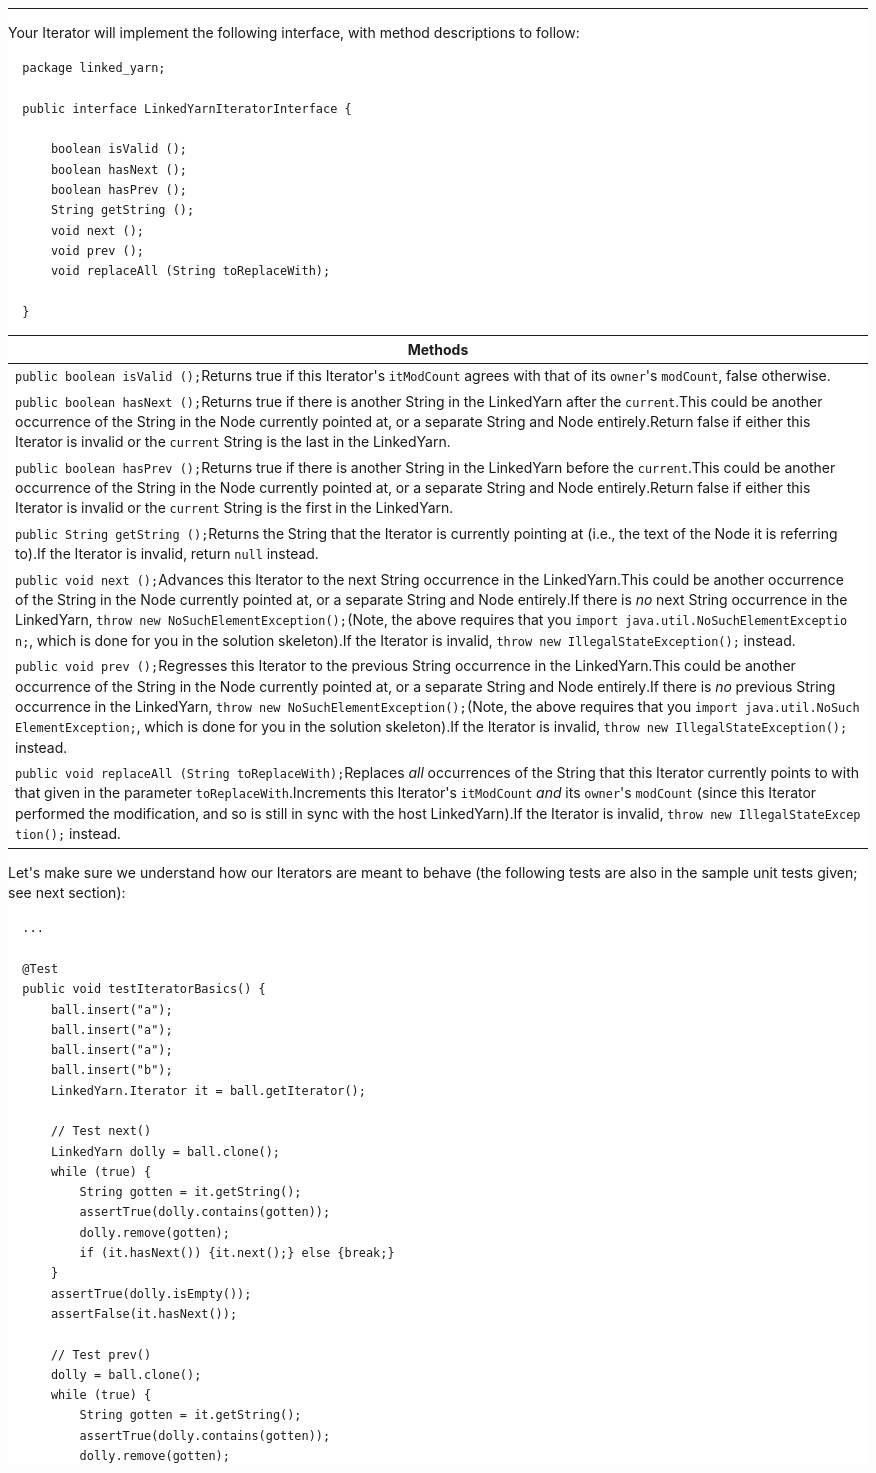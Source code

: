 ------

Your Iterator will implement the following interface, with method descriptions to follow:

```
  package linked_yarn;
  
  public interface LinkedYarnIteratorInterface {
  
      boolean isValid ();
      boolean hasNext ();
      boolean hasPrev ();
      String getString ();
      void next ();
      void prev ();
      void replaceAll (String toReplaceWith);
      
  }
```

| Methods                                  |
| ---------------------------------------- |
| `public boolean isValid ();`Returns true if this Iterator's `itModCount` agrees with that of its `owner`'s `modCount`, false otherwise. |
| `public boolean hasNext ();`Returns true if there is another String in the LinkedYarn after the `current`.This could be another occurrence of the String in the Node currently pointed at, or a separate String and Node entirely.Return false if either this Iterator is invalid or the `current` String is the last in the LinkedYarn. |
| `public boolean hasPrev ();`Returns true if there is another String in the LinkedYarn before the `current`.This could be another occurrence of the String in the Node currently pointed at, or a separate String and Node entirely.Return false if either this Iterator is invalid or the `current` String is the first in the LinkedYarn. |
| `public String getString ();`Returns the String that the Iterator is currently pointing at (i.e., the text of the Node it is referring to).If the Iterator is invalid, return `null` instead. |
| `public void next ();`Advances this Iterator to the next String occurrence in the LinkedYarn.This could be another occurrence of the String in the Node currently pointed at, or a separate String and Node entirely.If there is *no* next String occurrence in the LinkedYarn, `throw new NoSuchElementException();`(Note, the above requires that you `import java.util.NoSuchElementException;`, which is done for you in the solution skeleton).If the Iterator is invalid, `throw new IllegalStateException();` instead. |
| `public void prev ();`Regresses this Iterator to the previous String occurrence in the LinkedYarn.This could be another occurrence of the String in the Node currently pointed at, or a separate String and Node entirely.If there is *no* previous String occurrence in the LinkedYarn, `throw new NoSuchElementException();`(Note, the above requires that you `import java.util.NoSuchElementException;`, which is done for you in the solution skeleton).If the Iterator is invalid, `throw new IllegalStateException();` instead. |
| `public void replaceAll (String toReplaceWith);`Replaces *all* occurrences of the String that this Iterator currently points to with that given in the parameter `toReplaceWith`.Increments this Iterator's `itModCount` *and* its `owner`'s `modCount` (since this Iterator performed the modification, and so is still in sync with the host LinkedYarn).If the Iterator is invalid, `throw new IllegalStateException();` instead. |

Let's make sure we understand how our Iterators are meant to behave (the following tests are also in the sample unit tests given; see next section):

```
  ...
  
  @Test
  public void testIteratorBasics() {
      ball.insert("a");
      ball.insert("a");
      ball.insert("a");
      ball.insert("b");
      LinkedYarn.Iterator it = ball.getIterator();

      // Test next()
      LinkedYarn dolly = ball.clone();
      while (true) {
          String gotten = it.getString();
          assertTrue(dolly.contains(gotten));
          dolly.remove(gotten);
          if (it.hasNext()) {it.next();} else {break;}
      }
      assertTrue(dolly.isEmpty());
      assertFalse(it.hasNext());
      
      // Test prev()
      dolly = ball.clone();
      while (true) {
          String gotten = it.getString();
          assertTrue(dolly.contains(gotten));
          dolly.remove(gotten);
```